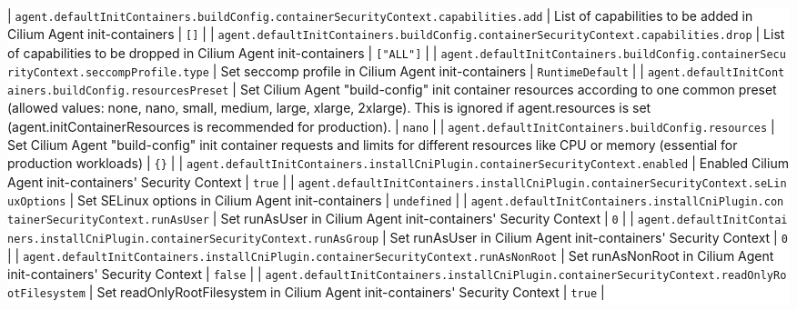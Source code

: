 | `agent.defaultInitContainers.buildConfig.containerSecurityContext.capabilities.add`              | List of capabilities to be added in Cilium Agent init-containers                                                                                                                                                                                                            | `[]`                                                                                                                                                  |
| `agent.defaultInitContainers.buildConfig.containerSecurityContext.capabilities.drop`             | List of capabilities to be dropped in Cilium Agent init-containers                                                                                                                                                                                                          | `["ALL"]`                                                                                                                                             |
| `agent.defaultInitContainers.buildConfig.containerSecurityContext.seccompProfile.type`           | Set seccomp profile in Cilium Agent init-containers                                                                                                                                                                                                                         | `RuntimeDefault`                                                                                                                                      |
| `agent.defaultInitContainers.buildConfig.resourcesPreset`                                        | Set Cilium Agent "build-config" init container resources according to one common preset (allowed values: none, nano, small, medium, large, xlarge, 2xlarge). This is ignored if agent.resources is set (agent.initContainerResources is recommended for production).        | `nano`                                                                                                                                                |
| `agent.defaultInitContainers.buildConfig.resources`                                              | Set Cilium Agent "build-config" init container requests and limits for different resources like CPU or memory (essential for production workloads)                                                                                                                          | `{}`                                                                                                                                                  |
| `agent.defaultInitContainers.installCniPlugin.containerSecurityContext.enabled`                  | Enabled Cilium Agent init-containers' Security Context                                                                                                                                                                                                                      | `true`                                                                                                                                                |
| `agent.defaultInitContainers.installCniPlugin.containerSecurityContext.seLinuxOptions`           | Set SELinux options in Cilium Agent init-containers                                                                                                                                                                                                                         | `undefined`                                                                                                                                           |
| `agent.defaultInitContainers.installCniPlugin.containerSecurityContext.runAsUser`                | Set runAsUser in Cilium Agent init-containers' Security Context                                                                                                                                                                                                             | `0`                                                                                                                                                   |
| `agent.defaultInitContainers.installCniPlugin.containerSecurityContext.runAsGroup`               | Set runAsUser in Cilium Agent init-containers' Security Context                                                                                                                                                                                                             | `0`                                                                                                                                                   |
| `agent.defaultInitContainers.installCniPlugin.containerSecurityContext.runAsNonRoot`             | Set runAsNonRoot in Cilium Agent init-containers' Security Context                                                                                                                                                                                                          | `false`                                                                                                                                               |
| `agent.defaultInitContainers.installCniPlugin.containerSecurityContext.readOnlyRootFilesystem`   | Set readOnlyRootFilesystem in Cilium Agent init-containers' Security Context                                                                                                                                                                                                | `true`                                                                                                                                                |